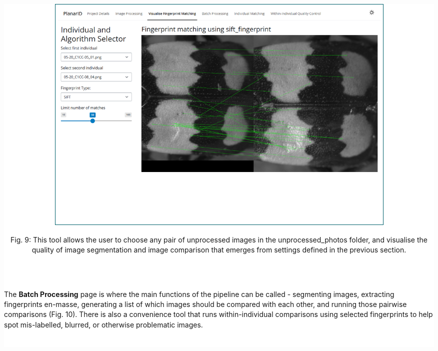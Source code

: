<p align="center">
  <img src="readme_media/PlanarID_visualise_fingerprint_matching.png" width="75%" style="border: 1px solid #005F6B; padding: 5px;">
  <figcaption align="center">Fig. 9: This tool allows the user to choose any pair of unprocessed images in the unprocessed_photos
folder, and visualise the quality of image segmentation and image comparison that emerges from settings defined in the previous
section.</figcaption>
</p>

<br>

<br>


The **Batch Processing** page is where the main functions of the pipeline can be called - segmenting images, extracting
fingerprints en-masse, generating a list of which images should be compared with each other, and running those pairwise
comparisons (Fig. 10). There is also a convenience tool that runs within-individual comparisons using selected fingerprints to help
spot mis-labelled, blurred, or otherwise problematic images.

<br>

<p align="center">
